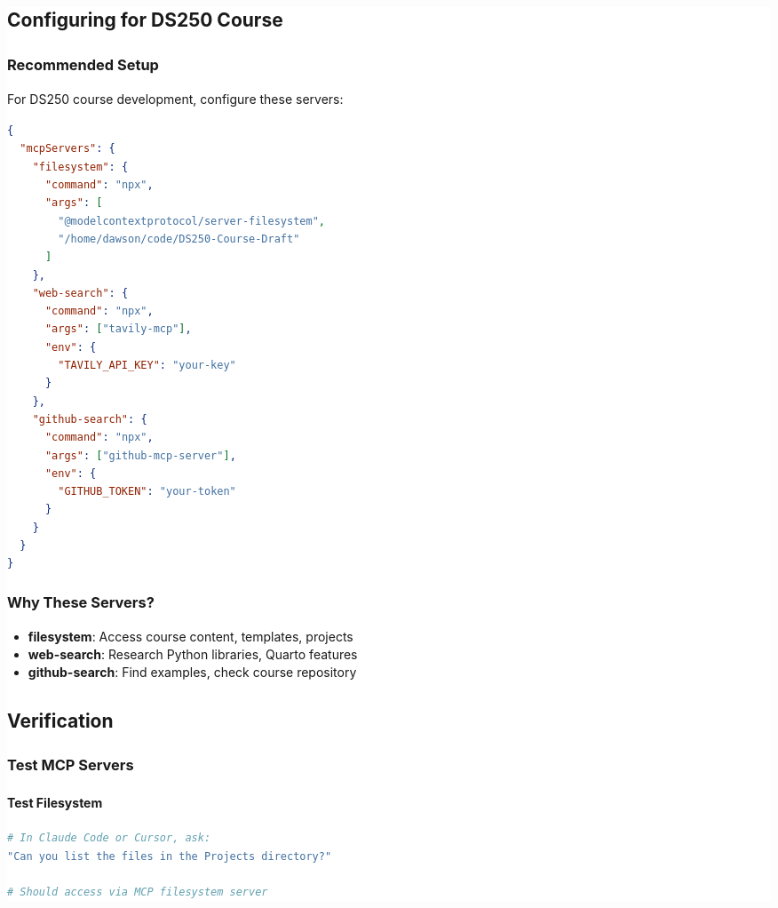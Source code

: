## Configuring for DS250 Course

### Recommended Setup

For DS250 course development, configure these servers:

```json
{
  "mcpServers": {
    "filesystem": {
      "command": "npx",
      "args": [
        "@modelcontextprotocol/server-filesystem",
        "/home/dawson/code/DS250-Course-Draft"
      ]
    },
    "web-search": {
      "command": "npx",
      "args": ["tavily-mcp"],
      "env": {
        "TAVILY_API_KEY": "your-key"
      }
    },
    "github-search": {
      "command": "npx",
      "args": ["github-mcp-server"],
      "env": {
        "GITHUB_TOKEN": "your-token"
      }
    }
  }
}
```

### Why These Servers?

- **filesystem**: Access course content, templates, projects
- **web-search**: Research Python libraries, Quarto features
- **github-search**: Find examples, check course repository

## Verification

### Test MCP Servers

#### Test Filesystem

```bash
# In Claude Code or Cursor, ask:
"Can you list the files in the Projects directory?"

# Should access via MCP filesystem server
```
